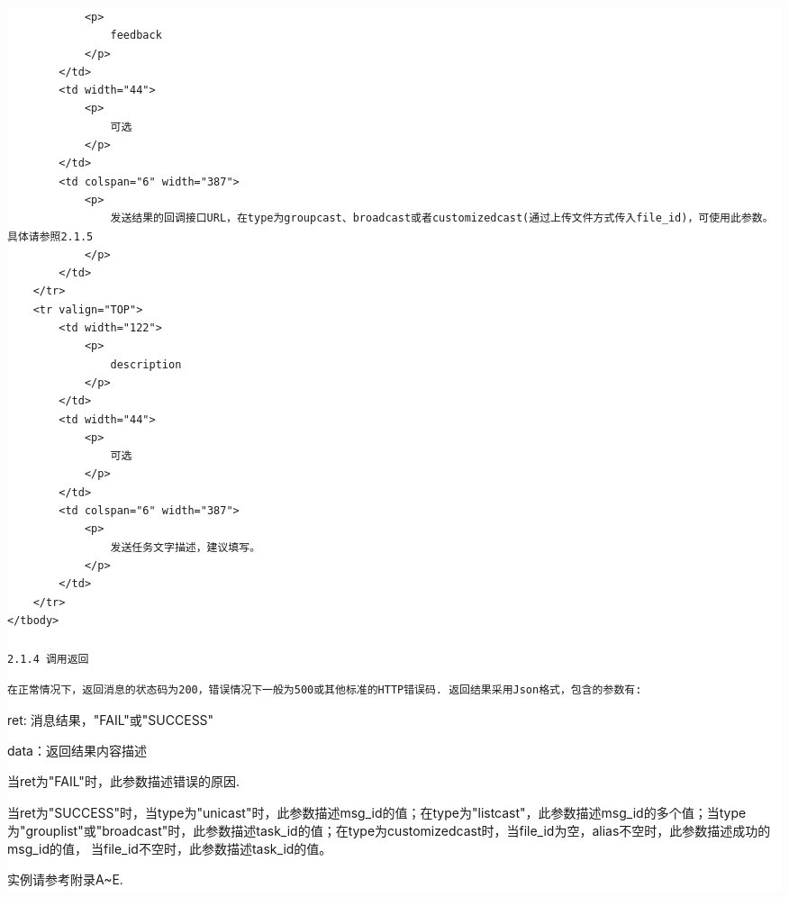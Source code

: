                 <p>
                    feedback
                </p>
            </td>
            <td width="44">
                <p>
                    可选
                </p>
            </td>
            <td colspan="6" width="387">
                <p>
                    发送结果的回调接口URL，在type为groupcast、broadcast或者customizedcast(通过上传文件方式传入file_id)，可使用此参数。具体请参照2.1.5
                </p>
            </td>
        </tr>
        <tr valign="TOP">
            <td width="122">
                <p>
                    description
                </p>
            </td>
            <td width="44">
                <p>
                    可选
                </p>
            </td>
            <td colspan="6" width="387">
                <p>
                    发送任务文字描述，建议填写。
                </p>
            </td>
        </tr>
    </tbody>
</table>

<h3>
    <a name="_Toc373181464"></a>
    <a name="__RefHeading__2415_1239996969"></a>
</h3>

><h3>
    2.1.4 调用返回
</h3>

>><p>
    在正常情况下，返回消息的状态码为200，错误情况下一般为500或其他标准的HTTP错误码. 返回结果采用Json格式，包含的参数有:
</p>
<p>
    ret: 消息结果，"FAIL"或"SUCCESS"
</p>
<p>
    data：返回结果内容描述
</p>
<p>
    当ret为"FAIL"时，此参数描述错误的原因.
</p>
<p>
    当ret为"SUCCESS"时，当type为"unicast"时，此参数描述msg_id的值；在type为"listcast"，此参数描述msg_id的多个值；当type为"grouplist"或"broadcast"时，此参数描述task_id的值；在type为customizedcast时，当file_id为空，alias不空时，此参数描述成功的msg_id的值，
    当file_id不空时，此参数描述task_id的值。
</p>
<p>
    实例请参考附录A~E.
</p>
